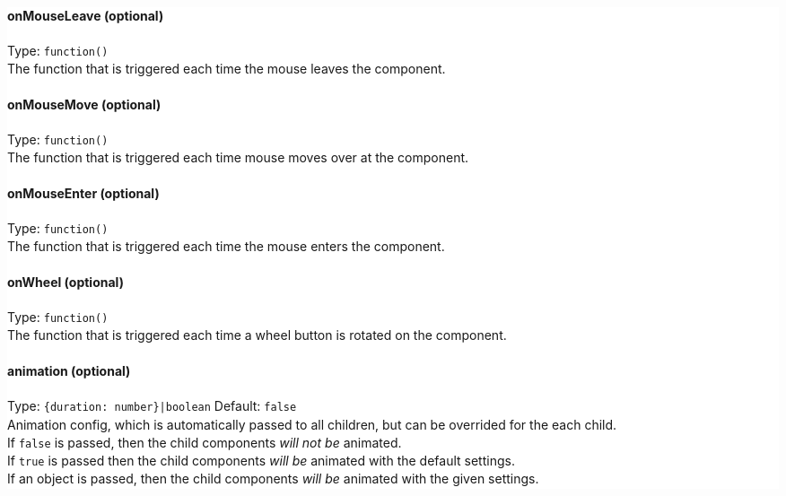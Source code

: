 #### onMouseLeave (optional)
Type: `function()`  
The function that is triggered each time the mouse leaves the component.

#### onMouseMove (optional)
Type: `function()`  
The function that is triggered each time mouse moves over at the component.

#### onMouseEnter (optional)
Type: `function()`  
The function that is triggered each time the mouse enters the component.

#### onWheel (optional)
Type: `function()`  
The function that is triggered each time a wheel button is rotated on the component.

#### animation (optional)
Type: `{duration: number}|boolean`
Default: `false`  
Animation config, which is automatically passed to all children, but can be overrided for the each child.  
If `false` is passed, then the child components *will not be* animated.  
If `true` is passed then the child components *will be* animated with the default settings.  
If an object is passed, then the child components *will be* animated with the given settings.
